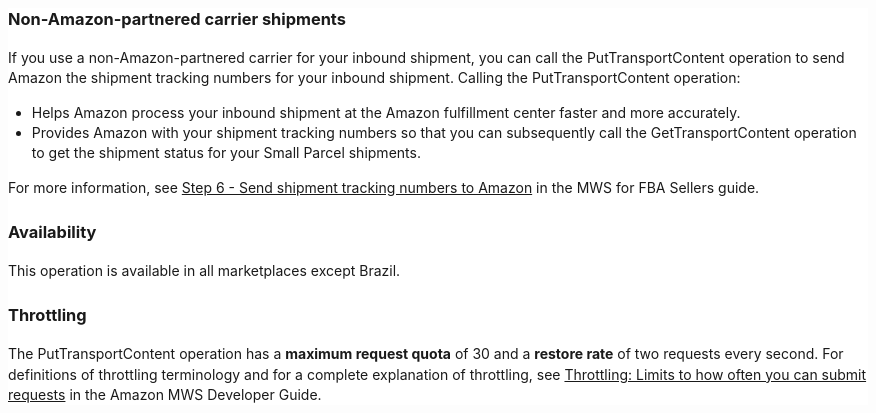 </div>

<div class="section">

### Non-Amazon-partnered carrier shipments

</div>

<div class="section">

If you use a non-Amazon-partnered carrier for your inbound shipment, you
can call the <span class="keyword apiname">PutTransportContent</span>
operation to send Amazon the shipment tracking numbers for your inbound
shipment. Calling the <span
class="keyword apiname">PutTransportContent</span> operation:

-   Helps Amazon process your inbound shipment at the Amazon fulfillment
    center faster and more accurately.
-   Provides Amazon with your shipment tracking numbers so that you can
    subsequently call the <span
    class="keyword apiname">GetTransportContent</span> operation to get
    the shipment status for your <span class="ph">Small Parcel</span>
    shipments.

For more information, see
<a href="../fba_guide/FBAGuide_SendShipTrackNumbers.md" class="xref">Step 6 - Send shipment tracking numbers to Amazon</a>
in the MWS for FBA Sellers guide.

</div>

<div class="section">

### Availability

This operation is available in all marketplaces except Brazil.

</div>

<div class="section">

### Throttling

The <span class="keyword apiname">PutTransportContent</span> operation
has a **maximum request quota** of 30 and a **restore rate** of two
requests every second. <span class="ph">For definitions of throttling
terminology and for a complete explanation of throttling, see
<a href="../dev_guide/DG_Throttling.md" class="xref">Throttling: Limits to how often you can submit requests</a>
in the <span class="ph">Amazon MWS Developer Guide</span>.</span>

</div>

</div>

</div>

<div id="RequestParameters" class="topic reference nested1">
